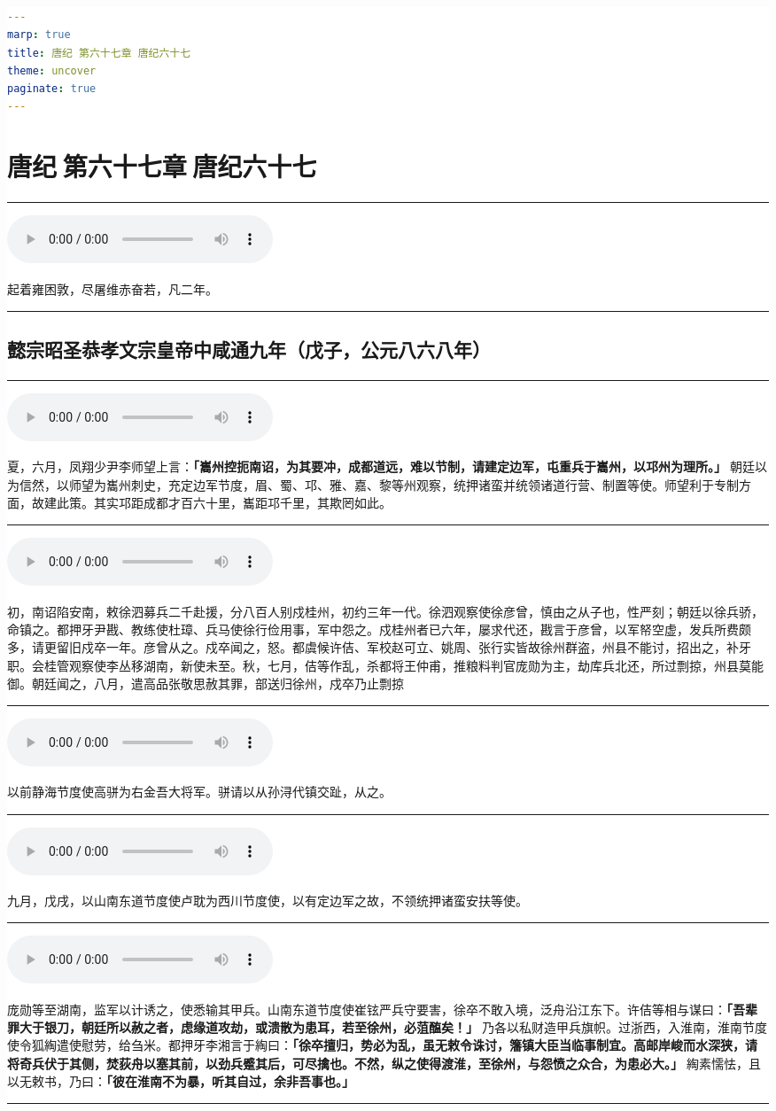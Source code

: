 ```yaml
---
marp: true
title: 唐纪 第六十七章 唐纪六十七
theme: uncover
paginate: true
---
```


# 唐纪 第六十七章 唐纪六十七

---

![](assets/audios/251/1.mp3)

起着雍困敦，尽屠维赤奋若，凡二年。

---

## 懿宗昭圣恭孝文宗皇帝中咸通九年（戊子，公元八六八年）

---

![](assets/audios/251/3.mp3)

夏，六月，凤翔少尹李师望上言：__「巂州控扼南诏，为其要冲，成都道远，难以节制，请建定边军，屯重兵于巂州，以邛州为理所。」__ 朝廷以为信然，以师望为巂州刺史，充定边军节度，眉、蜀、邛、雅、嘉、黎等州观察，统押诸蛮并统领诸道行营、制置等使。师望利于专制方面，故建此策。其实邛距成都才百六十里，巂距邛千里，其欺罔如此。

---

![](assets/audios/251/4.mp3)

初，南诏陷安南，敕徐泗募兵二千赴援，分八百人别戍桂州，初约三年一代。徐泗观察使徐彦曾，慎由之从子也，性严刻；朝廷以徐兵骄，命镇之。都押牙尹戡、教练使杜璋、兵马使徐行俭用事，军中怨之。戍桂州者已六年，屡求代还，戡言于彦曾，以军帑空虚，发兵所费颇多，请更留旧戍卒一年。彦曾从之。戍卒闻之，怒。都虞候许佶、军校赵可立、姚周、张行实皆故徐州群盗，州县不能讨，招出之，补牙职。会桂管观察使李丛移湖南，新使未至。秋，七月，佶等作乱，杀都将王仲甫，推粮料判官庞勋为主，劫库兵北还，所过剽掠，州县莫能御。朝廷闻之，八月，遣高品张敬思赦其罪，部送归徐州，戍卒乃止剽掠

---

![](assets/audios/251/5.mp3)

以前静海节度使高骈为右金吾大将军。骈请以从孙浔代镇交趾，从之。

---

![](assets/audios/251/6.mp3)

九月，戊戌，以山南东道节度使卢耽为西川节度使，以有定边军之故，不领统押诸蛮安扶等使。

---

![](assets/audios/251/7.mp3)

庞勋等至湖南，监军以计诱之，使悉输其甲兵。山南东道节度使崔铉严兵守要害，徐卒不敢入境，泛舟沿江东下。许佶等相与谋曰：__「吾辈罪大于银刀，朝廷所以赦之者，虑缘道攻劫，或溃散为患耳，若至徐州，必菹醢矣！」__ 乃各以私财造甲兵旗帜。过浙西，入淮南，淮南节度使令狐綯遣使慰劳，给刍米。都押牙李湘言于綯曰：__「徐卒擅归，势必为乱，虽无敕令诛讨，籓镇大臣当临事制宜。高邮岸峻而水深狭，请将奇兵伏于其侧，焚荻舟以塞其前，以劲兵蹙其后，可尽擒也。不然，纵之使得渡淮，至徐州，与怨愤之众合，为患必大。」__ 綯素懦怯，且以无敕书，乃曰：__「彼在淮南不为暴，听其自过，余非吾事也。」__ 

---